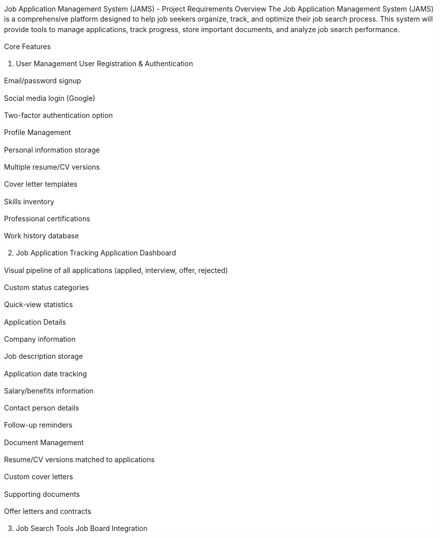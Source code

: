 Job Application Management System (JAMS) - Project Requirements
Overview
The Job Application Management System (JAMS) is a comprehensive platform designed to help job seekers organize, track, and optimize their job search process. This system will provide tools to manage applications, track progress, store important documents, and analyze job search performance.

Core Features
1. User Management
User Registration & Authentication

Email/password signup

Social media login (Google)

Two-factor authentication option

Profile Management

Personal information storage

Multiple resume/CV versions

Cover letter templates

Skills inventory

Professional certifications

Work history database

2. Job Application Tracking
Application Dashboard

Visual pipeline of all applications (applied, interview, offer, rejected)

Custom status categories

Quick-view statistics

Application Details

Company information

Job description storage

Application date tracking

Salary/benefits information

Contact person details

Follow-up reminders

Document Management

Resume/CV versions matched to applications

Custom cover letters

Supporting documents

Offer letters and contracts

3. Job Search Tools
Job Board Integration
